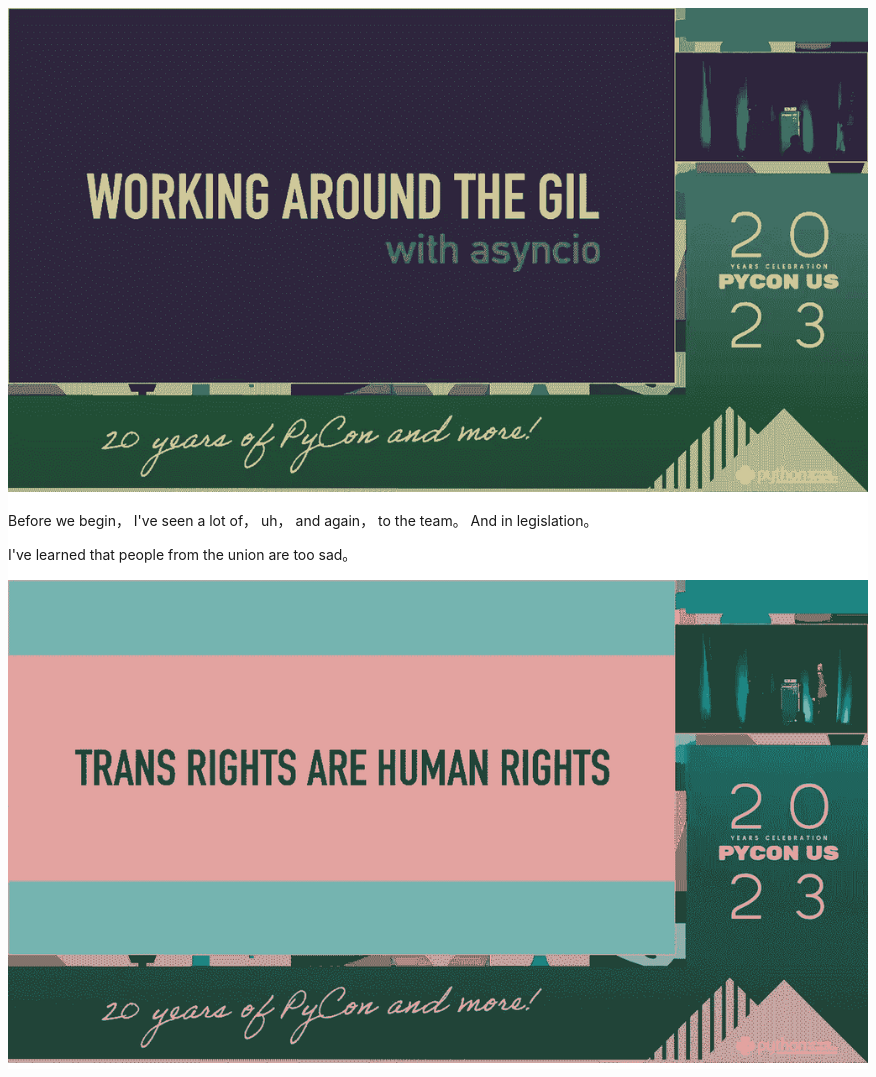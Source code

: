 ![](img/b6f49a000732cb2fb7f1f9181935252d_3.png)

 Before we begin， I've seen a lot of， uh， and again， to the team。 And in legislation。

 I've learned that people from the union are too sad。



![](img/b6f49a000732cb2fb7f1f9181935252d_5.png)
